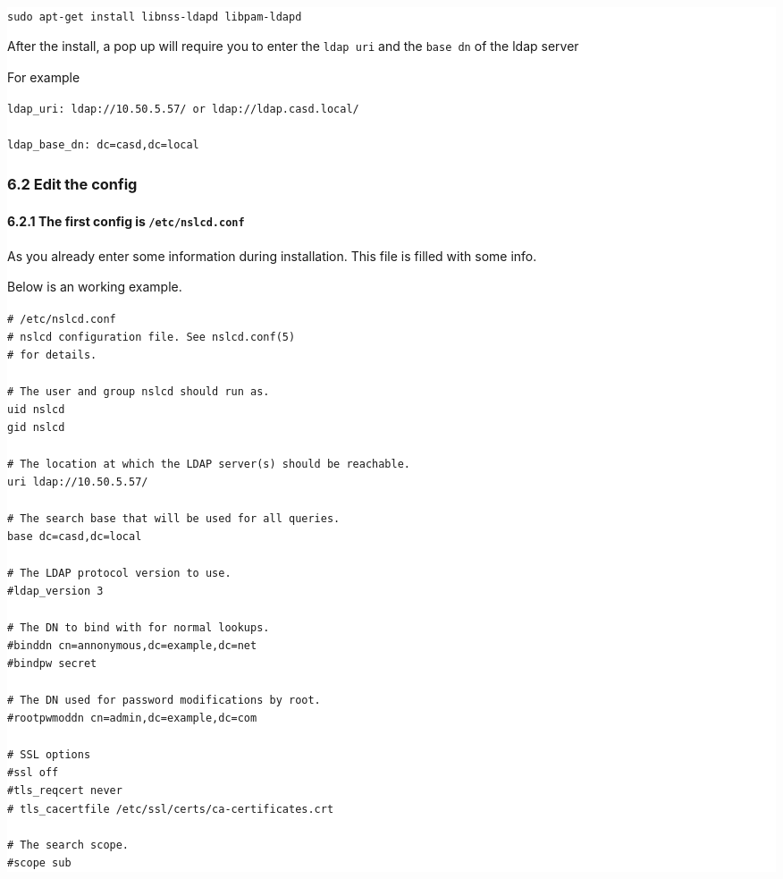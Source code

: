 ```shell
sudo apt-get install libnss-ldapd libpam-ldapd
```
After the install, a pop up will require you to enter the `ldap uri` and the `base dn` of the ldap server

For example
```text
ldap_uri: ldap://10.50.5.57/ or ldap://ldap.casd.local/

ldap_base_dn: dc=casd,dc=local

```
### 6.2 Edit the config

#### 6.2.1 The first config is `/etc/nslcd.conf`
As you already enter some information during installation. This file is filled with some info.

Below is an working example.

```text
# /etc/nslcd.conf
# nslcd configuration file. See nslcd.conf(5)
# for details.

# The user and group nslcd should run as.
uid nslcd
gid nslcd

# The location at which the LDAP server(s) should be reachable.
uri ldap://10.50.5.57/

# The search base that will be used for all queries.
base dc=casd,dc=local

# The LDAP protocol version to use.
#ldap_version 3

# The DN to bind with for normal lookups.
#binddn cn=annonymous,dc=example,dc=net
#bindpw secret

# The DN used for password modifications by root.
#rootpwmoddn cn=admin,dc=example,dc=com

# SSL options
#ssl off
#tls_reqcert never
# tls_cacertfile /etc/ssl/certs/ca-certificates.crt

# The search scope.
#scope sub

```
